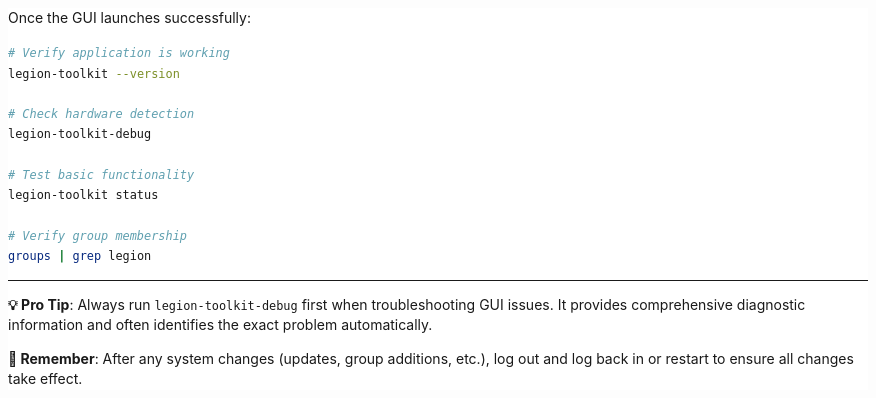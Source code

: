 Once the GUI launches successfully:

```bash
# Verify application is working
legion-toolkit --version

# Check hardware detection
legion-toolkit-debug

# Test basic functionality
legion-toolkit status

# Verify group membership
groups | grep legion
```

---

**💡 Pro Tip**: Always run `legion-toolkit-debug` first when troubleshooting GUI issues. It provides comprehensive diagnostic information and often identifies the exact problem automatically.

**🔄 Remember**: After any system changes (updates, group additions, etc.), log out and log back in or restart to ensure all changes take effect.